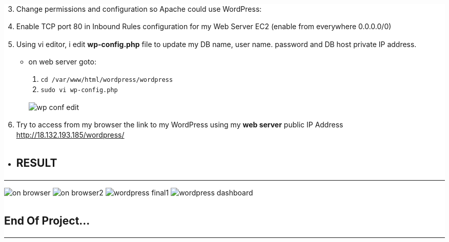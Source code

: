 3. Change permissions and configuration so Apache could use WordPress:

4. Enable TCP port 80 in Inbound Rules configuration for my Web Server EC2 (enable from everywhere 0.0.0.0/0)

5. Using vi editor, i edit **wp-config.php** file to update my DB name, user name. password and DB host private IP address.

    - on web server goto:

       1. `cd /var/www/html/wordpress/wordpress`
       2. `sudo vi wp-config.php`

       ![wp conf edit](https://user-images.githubusercontent.com/107736487/177610675-52c514ae-76fb-4e12-bee8-9454964261e4.PNG)

6. Try to access from my browser the link to my WordPress using my **web server** public IP Address http://18.132.193.185/wordpress/  

- ## RESULT
---

![on browser](https://user-images.githubusercontent.com/107736487/177610933-53e9f0eb-425c-40b7-9940-d210f5ed6f8c.PNG)
![on browser2](https://user-images.githubusercontent.com/107736487/177611072-6837bac2-5613-42c3-9474-b406c3c15bf5.PNG)
![wordpress final1](https://user-images.githubusercontent.com/107736487/177611965-aa9b743a-0de8-4f7c-b6a0-fd3f19943123.PNG)
![wordpress dashboard](https://user-images.githubusercontent.com/107736487/177612555-7f04c4a3-934f-4edd-91a4-708fde05b833.PNG)

## End Of Project...
---
